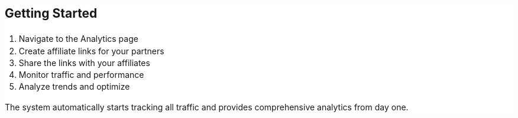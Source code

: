 ## Getting Started

1. Navigate to the Analytics page
2. Create affiliate links for your partners
3. Share the links with your affiliates
4. Monitor traffic and performance
5. Analyze trends and optimize

The system automatically starts tracking all traffic and provides comprehensive analytics from day one.
